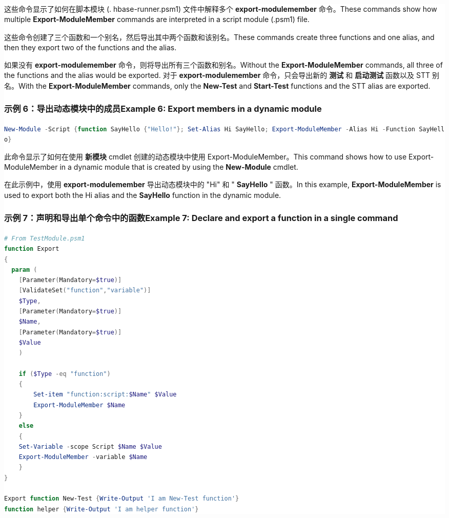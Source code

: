 <span data-ttu-id="ebab7-131">这些命令显示了如何在脚本模块 (. hbase-runner.psm1) 文件中解释多个 **export-modulemember** 命令。</span><span class="sxs-lookup"><span data-stu-id="ebab7-131">These commands show how multiple **Export-ModuleMember** commands are interpreted in a script module (.psm1) file.</span></span>

<span data-ttu-id="ebab7-132">这些命令创建了三个函数和一个别名，然后导出其中两个函数和该别名。</span><span class="sxs-lookup"><span data-stu-id="ebab7-132">These commands create three functions and one alias, and then they export two of the functions and the alias.</span></span>

<span data-ttu-id="ebab7-133">如果没有 **export-modulemember** 命令，则将导出所有三个函数和别名。</span><span class="sxs-lookup"><span data-stu-id="ebab7-133">Without the **Export-ModuleMember** commands, all three of the functions and the alias would be exported.</span></span>
<span data-ttu-id="ebab7-134">对于 **export-modulemember** 命令，只会导出新的 **测试** 和 **启动测试** 函数以及 STT 别名。</span><span class="sxs-lookup"><span data-stu-id="ebab7-134">With the **Export-ModuleMember** commands, only the **New-Test** and **Start-Test** functions and the STT alias are exported.</span></span>

### <span data-ttu-id="ebab7-135">示例 6：导出动态模块中的成员</span><span class="sxs-lookup"><span data-stu-id="ebab7-135">Example 6: Export members in a dynamic module</span></span>

```powershell
New-Module -Script {function SayHello {"Hello!"}; Set-Alias Hi SayHello; Export-ModuleMember -Alias Hi -Function SayHello}
```

<span data-ttu-id="ebab7-136">此命令显示了如何在使用 **新模块** cmdlet 创建的动态模块中使用 Export-ModuleMember。</span><span class="sxs-lookup"><span data-stu-id="ebab7-136">This command shows how to use Export-ModuleMember in a dynamic module that is created by using the **New-Module** cmdlet.</span></span>

<span data-ttu-id="ebab7-137">在此示例中，使用 **export-modulemember** 导出动态模块中的 "Hi" 和 " **SayHello** " 函数。</span><span class="sxs-lookup"><span data-stu-id="ebab7-137">In this example, **Export-ModuleMember** is used to export both the Hi alias and the **SayHello** function in the dynamic module.</span></span>

### <span data-ttu-id="ebab7-138">示例 7：声明和导出单个命令中的函数</span><span class="sxs-lookup"><span data-stu-id="ebab7-138">Example 7: Declare and export a function in a single command</span></span>

```powershell
# From TestModule.psm1
function Export
{
  param (
    [Parameter(Mandatory=$true)]
    [ValidateSet("function","variable")]
    $Type,
    [Parameter(Mandatory=$true)]
    $Name,
    [Parameter(Mandatory=$true)]
    $Value
    )

    if ($Type -eq "function")
    {
        Set-item "function:script:$Name" $Value
        Export-ModuleMember $Name
    }
    else
    {
    Set-Variable -scope Script $Name $Value
    Export-ModuleMember -variable $Name
    }
}

Export function New-Test {Write-Output 'I am New-Test function'}
function helper {Write-Output 'I am helper function'}
```